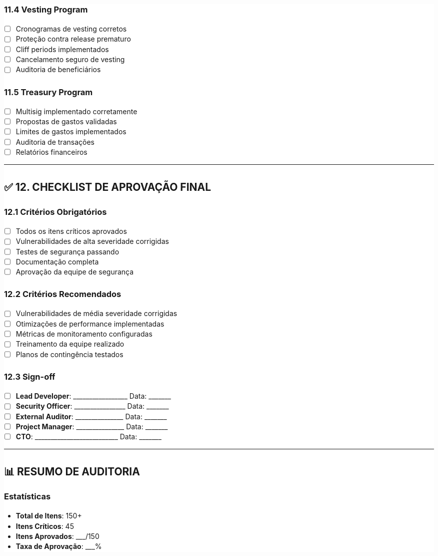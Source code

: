 ### 11.4 Vesting Program
- [ ] Cronogramas de vesting corretos
- [ ] Proteção contra release prematuro
- [ ] Cliff periods implementados
- [ ] Cancelamento seguro de vesting
- [ ] Auditoria de beneficiários

### 11.5 Treasury Program
- [ ] Multisig implementado corretamente
- [ ] Propostas de gastos validadas
- [ ] Limites de gastos implementados
- [ ] Auditoria de transações
- [ ] Relatórios financeiros

---

## ✅ 12. CHECKLIST DE APROVAÇÃO FINAL

### 12.1 Critérios Obrigatórios
- [ ] Todos os itens críticos aprovados
- [ ] Vulnerabilidades de alta severidade corrigidas
- [ ] Testes de segurança passando
- [ ] Documentação completa
- [ ] Aprovação da equipe de segurança

### 12.2 Critérios Recomendados
- [ ] Vulnerabilidades de média severidade corrigidas
- [ ] Otimizações de performance implementadas
- [ ] Métricas de monitoramento configuradas
- [ ] Treinamento da equipe realizado
- [ ] Planos de contingência testados

### 12.3 Sign-off
- [ ] **Lead Developer**: _________________ Data: _______
- [ ] **Security Officer**: ________________ Data: _______
- [ ] **External Auditor**: _______________ Data: _______
- [ ] **Project Manager**: _______________ Data: _______
- [ ] **CTO**: __________________________ Data: _______

---

## 📊 RESUMO DE AUDITORIA

### Estatísticas
- **Total de Itens**: 150+
- **Itens Críticos**: 45
- **Itens Aprovados**: ___/150
- **Taxa de Aprovação**: ___%
